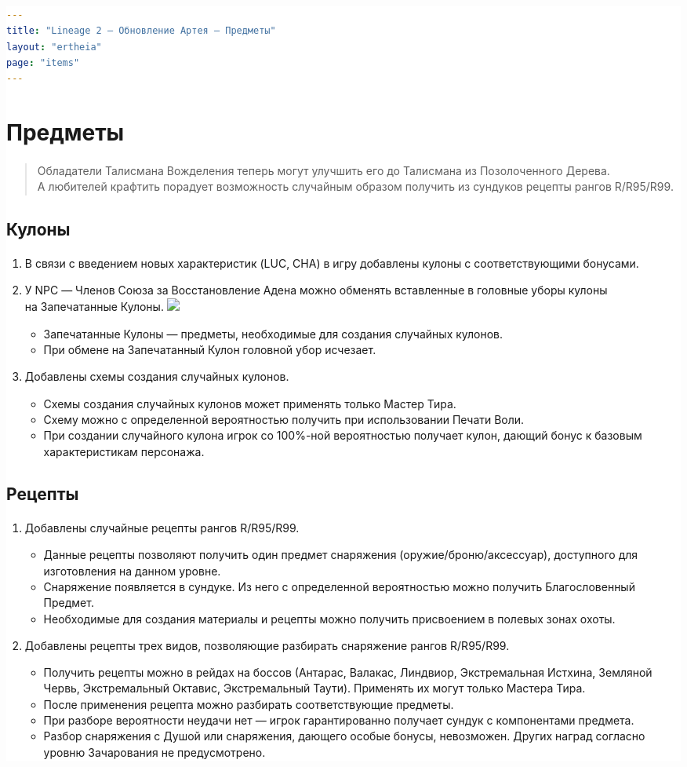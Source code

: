 ```yaml
---
title: "Lineage 2 – Обновление Aртея – Предметы"
layout: "ertheia"
page: "items"
---
```


# Предметы

> Обладатели Талисмана Вожделения теперь могут улучшить его до&#160;Талисмана из&#160;Позолоченного Дерева. А&#160;любителей крафтить порадует возможность случайным образом получить из&#160;сундуков рецепты рангов R/R95/R99.


## <a id="pendants" name="pendants"></a> Кулоны

1. В&#160;связи с&#160;введением новых характеристик (LUC, CHA) в&#160;игру добавлены кулоны с&#160;соответствующими бонусами. 

2. У&#160;NPC&#160;&#8212; Членов Союза за&#160;Восстановление Адена можно обменять вставленные в&#160;головные уборы кулоны на&#160;Запечатанные Кулоны.
	![](/img/items/regeneration.jpg)
    * Запечатанные Кулоны&#160;&#8212; предметы, необходимые для создания случайных кулонов. 
    * При обмене на&#160;Запечатанный Кулон головной убор исчезает. 

3. Добавлены схемы создания случайных кулонов.
    * Схемы создания случайных кулонов может применять только Мастер Тира.
    * Схему можно с&#160;определенной вероятностью получить при использовании Печати Воли.
    * При создании случайного кулона игрок со&#160;100%-ной вероятностью получает кулон, дающий бонус к&#160;базовым характеристикам персонажа. 

## <a id="recipes" name="recipes"></a> Рецепты

1. Добавлены случайные рецепты рангов R/R95/R99.
    * Данные рецепты позволяют получить один предмет снаряжения (оружие/броню/аксессуар), доступного для изготовления на&#160;данном уровне.
    * Снаряжение появляется в&#160;сундуке. Из&#160;него с&#160;определенной вероятностью можно получить Благословенный Предмет.
     * Необходимые для создания материалы и&#160;рецепты можно получить присвоением в&#160;полевых зонах охоты.

2. Добавлены рецепты трех видов, позволяющие разбирать снаряжение рангов R/R95/R99.
    * Получить рецепты можно в&#160;рейдах на&#160;боссов (Антарас, Валакас, Линдвиор, Экстремальная Истхина, Земляной Червь, Экстремальный Октавис, Экстремальный Таути). Применять их&#160;могут только Мастера Тира.
    * После применения рецепта можно разбирать соответствующие предметы.
    * При разборе вероятности неудачи нет&#160;&#8212; игрок гарантированно получает сундук с&#160;компонентами предмета.
    * Разбор снаряжения с&#160;Душой или снаряжения, дающего особые бонусы, невозможен. Других наград согласно уровню Зачарования не&#160;предусмотрено. 
